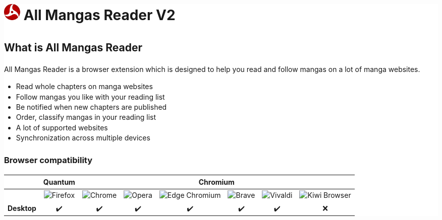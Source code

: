 # ![](src/icons/icon_32.png) All Mangas Reader V2

## What is All Mangas Reader

All Mangas Reader is a browser extension which is designed to help you read and follow mangas on a lot of manga websites.

-   Read whole chapters on manga websites
-   Follow mangas you like with your reading list
-   Be notified when new chapters are published
-   Order, classify mangas in your reading list
-   A lot of supported websites
-   Synchronization across multiple devices

### Browser compatibility

<table>
    <thead>
        <tr align="center">
            <th colspan="2"></th>
            <th colspan="1">Quantum</th>
            <th colspan="6">Chromium</th>
        </tr>
    </thead>
    <tbody>
    <tr align="center">
        <td colspan=2></td>
        <td>
            <img src="https://upload.wikimedia.org/wikipedia/commons/a/a0/Firefox_logo%2C_2019.svg" width="20" title="Firefox"/>
        </td>
        <td>
            <img src="https://upload.wikimedia.org/wikipedia/commons/thumb/a/a5/Google_Chrome_icon_%28September_2014%29.svg/512px-Google_Chrome_icon_%28September_2014%29.svg.png" width="16" title="Chrome"/>
        </td>
        <td>
            <img src="https://upload.wikimedia.org/wikipedia/commons/thumb/4/49/Opera_2015_icon.svg/200px-Opera_2015_icon.svg.png" width="16" title="Opera"/>
        </td>
        <td>
            <img src="https://upload.wikimedia.org/wikipedia/fr/2/20/Logo_Microsoft_Edge.png" width="16" title="Edge Chromium"/>
        </td>
        <td>
            <img src="https://upload.wikimedia.org/wikipedia/commons/c/c4/Brave_lion.png" width="18" title="Brave"/>
        </td>
        <td>
            <img src="https://upload.wikimedia.org/wikipedia/commons/thumb/e/e4/Vivaldi_web_browser_logo.svg/200px-Vivaldi_web_browser_logo.svg.png" width="16" title="Vivaldi"/>
        </td>
        <td>
            <img src="https://play-lh.googleusercontent.com/IpPy16lik1fLrJs0fkaFuKrUm6Hw9Q3KDa2gLbewoze0Ko39gEIOyDECYOZBFJLHGeo=s180-rw" width="16" title="Kiwi Browser"/>
    </tr>
    <tr colspan="2" align="center">
        <td colspan=2><b>Desktop</b></td>
        <td>✔️</td>
        <td>✔️</td>
        <td>✔️</td>
        <td>✔️</td>
        <td>✔️</td>
        <td>✔️</td>
        <td>❌</td>
